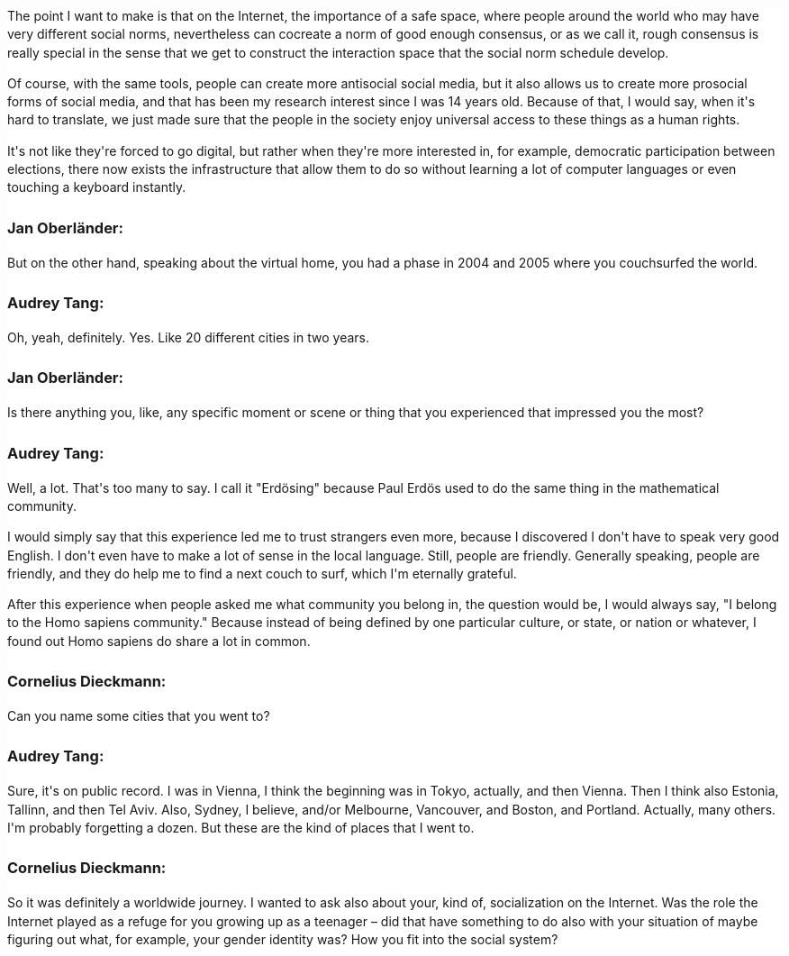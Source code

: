 The point I want to make is that on the Internet, the importance of a safe space, where people around the world who may have very different social norms, nevertheless can cocreate a norm of good enough consensus, or as we call it, rough consensus is really special in the sense that we get to construct the interaction space that the social norm schedule develop. 

Of course, with the same tools, people can create more antisocial social media, but it also allows us to create more prosocial forms of social media, and that has been my research interest since I was 14 years old. Because of that, I would say, when it's hard to translate, we just made sure that the people in the society enjoy universal access to these things as a human rights.

It's not like they're forced to go digital, but rather when they're more interested in, for example, democratic participation between elections, there now exists the infrastructure that allow them to do so without learning a lot of computer languages or even touching a keyboard instantly.

### Jan Oberländer:
But on the other hand, speaking about the virtual home, you had a phase in 2004 and 2005 where you couchsurfed the world.

### Audrey Tang:
Oh, yeah, definitely. Yes. Like 20 different cities in two years.

### Jan Oberländer:
Is there anything you, like, any specific moment or scene or thing that you experienced that impressed you the most?

### Audrey Tang:
Well, a lot. That's too many to say. I call it "Erdösing" because Paul Erdös used to do the same thing in the mathematical community.

I would simply say that this experience led me to trust strangers even more, because I discovered I don't have to speak very good English. I don't even have to make a lot of sense in the local language. Still, people are friendly. Generally speaking, people are friendly, and they do help me to find a next couch to surf, which I'm eternally grateful.

After this experience when people asked me what community you belong in, the question would be, I would always say, "I belong to the Homo sapiens community." Because instead of being defined by one particular culture, or state, or nation or whatever, I found out Homo sapiens do share a lot in common.

### Cornelius Dieckmann:
Can you name some cities that you went to?

### Audrey Tang:
Sure, it's on public record. I was in Vienna, I think the beginning was in Tokyo, actually, and then Vienna. Then I think also Estonia, Tallinn, and then Tel Aviv. Also, Sydney, I believe, and/or Melbourne, Vancouver, and Boston, and Portland. Actually, many others. I'm probably forgetting a dozen. But these are the kind of places that I went to.

### Cornelius Dieckmann:
So it was definitely a worldwide journey. I wanted to ask also about your, kind of, socialization on the Internet. Was the role the Internet played as a refuge for you growing up as a teenager – did that have something to do also with your situation of maybe figuring out what, for example, your gender identity was? How you fit into the social system?
